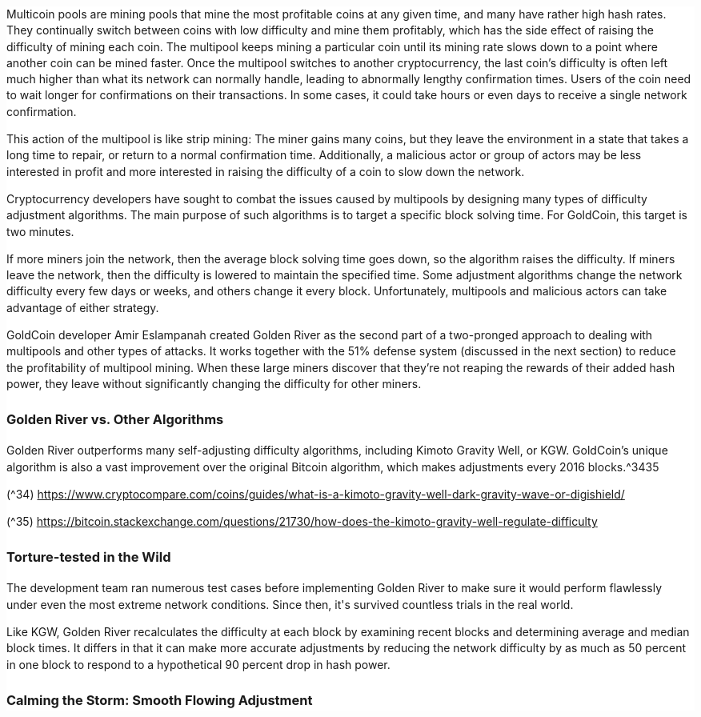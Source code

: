 Multicoin pools are mining pools that mine the most profitable coins at any given time, and many
have rather high hash rates. They continually switch between coins with low difficulty and mine
them profitably, which has the side effect of raising the difficulty of mining each coin. The
multipool keeps mining a particular coin until its mining rate slows down to a point where
another coin can be mined faster. Once the multipool switches to another cryptocurrency, the
last coin’s difficulty is often left much higher than what its network can normally handle, leading
to abnormally lengthy confirmation times. Users of the coin need to wait longer for confirmations
on their transactions. In some cases, it could take hours or even days to receive a single network
confirmation.

This action of the multipool is like strip mining: The miner gains many coins, but they leave the
environment in a state that takes a long time to repair, or return to a normal confirmation time.
Additionally, a malicious actor or group of actors may be less interested in profit and more
interested in raising the difficulty of a coin to slow down the network.

Cryptocurrency developers have sought to combat the issues caused by multipools by designing
many types of difficulty adjustment algorithms. The main purpose of such algorithms is to target
a specific block solving time. For GoldCoin, this target is two minutes.

If more miners join the network, then the average block solving time goes down, so the algorithm
raises the difficulty. If miners leave the network, then the difficulty is lowered to maintain the
specified time. Some adjustment algorithms change the network difficulty every few days or
weeks, and others change it every block. Unfortunately, multipools and malicious actors can take
advantage of either strategy.

GoldCoin developer Amir Eslampanah created Golden River as the second part of a two-pronged
approach to dealing with multipools and other types of attacks. It works together with the 51%
defense system (discussed in the next section) to reduce the profitability of multipool mining.
When these large miners discover that they’re not reaping the rewards of their added hash
power, they leave without significantly changing the difficulty for other miners.

### Golden River vs. Other Algorithms

Golden River outperforms many self-adjusting difficulty algorithms, including Kimoto Gravity
Well, or KGW. GoldCoin’s unique algorithm is also a vast improvement over the original Bitcoin
algorithm, which makes adjustments every 2016 blocks.^3435

(^34) https://www.cryptocompare.com/coins/guides/what-is-a-kimoto-gravity-well-dark-gravity-wave-or-digishield/

(^35) https://bitcoin.stackexchange.com/questions/21730/how-does-the-kimoto-gravity-well-regulate-difficulty


### Torture-tested in the Wild

The development team ran numerous test cases before implementing Golden River to make sure
it would perform flawlessly under even the most extreme network conditions. Since then, it's
survived countless trials in the real world.

Like KGW, Golden River recalculates the difficulty at each block by examining recent blocks and
determining average and median block times. It differs in that it can make more accurate
adjustments by reducing the network difficulty by as much as 50 percent in one block to respond
to a hypothetical 90 percent drop in hash power.

### Calming the Storm: Smooth Flowing Adjustment
